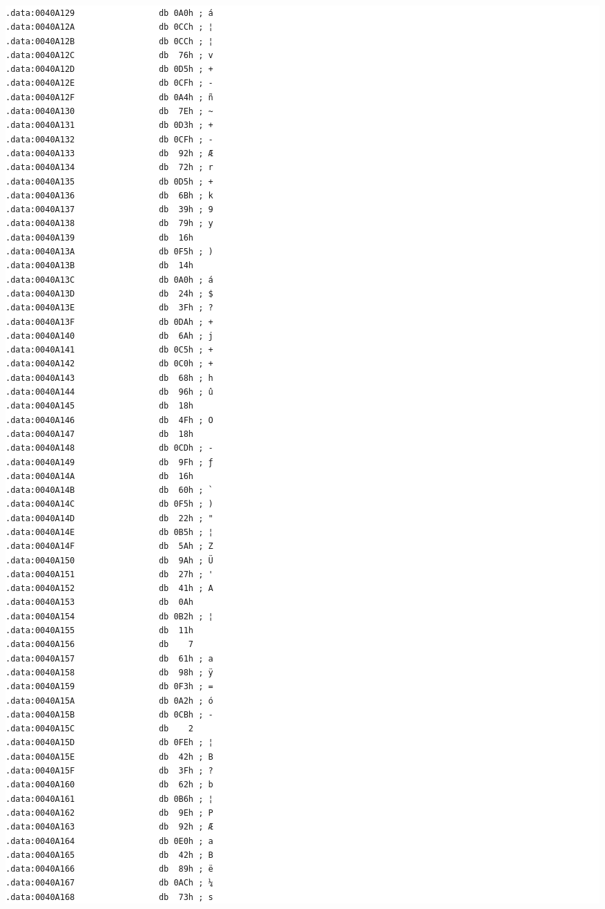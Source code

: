     .data:0040A129                 db 0A0h ; á
    .data:0040A12A                 db 0CCh ; ¦
    .data:0040A12B                 db 0CCh ; ¦
    .data:0040A12C                 db  76h ; v
    .data:0040A12D                 db 0D5h ; +
    .data:0040A12E                 db 0CFh ; -
    .data:0040A12F                 db 0A4h ; ñ
    .data:0040A130                 db  7Eh ; ~
    .data:0040A131                 db 0D3h ; +
    .data:0040A132                 db 0CFh ; -
    .data:0040A133                 db  92h ; Æ
    .data:0040A134                 db  72h ; r
    .data:0040A135                 db 0D5h ; +
    .data:0040A136                 db  6Bh ; k
    .data:0040A137                 db  39h ; 9
    .data:0040A138                 db  79h ; y
    .data:0040A139                 db  16h
    .data:0040A13A                 db 0F5h ; )
    .data:0040A13B                 db  14h
    .data:0040A13C                 db 0A0h ; á
    .data:0040A13D                 db  24h ; $
    .data:0040A13E                 db  3Fh ; ?
    .data:0040A13F                 db 0DAh ; +
    .data:0040A140                 db  6Ah ; j
    .data:0040A141                 db 0C5h ; +
    .data:0040A142                 db 0C0h ; +
    .data:0040A143                 db  68h ; h
    .data:0040A144                 db  96h ; û
    .data:0040A145                 db  18h
    .data:0040A146                 db  4Fh ; O
    .data:0040A147                 db  18h
    .data:0040A148                 db 0CDh ; -
    .data:0040A149                 db  9Fh ; ƒ
    .data:0040A14A                 db  16h
    .data:0040A14B                 db  60h ; `
    .data:0040A14C                 db 0F5h ; )
    .data:0040A14D                 db  22h ; "
    .data:0040A14E                 db 0B5h ; ¦
    .data:0040A14F                 db  5Ah ; Z
    .data:0040A150                 db  9Ah ; Ü
    .data:0040A151                 db  27h ; '
    .data:0040A152                 db  41h ; A
    .data:0040A153                 db  0Ah
    .data:0040A154                 db 0B2h ; ¦
    .data:0040A155                 db  11h
    .data:0040A156                 db    7
    .data:0040A157                 db  61h ; a
    .data:0040A158                 db  98h ; ÿ
    .data:0040A159                 db 0F3h ; =
    .data:0040A15A                 db 0A2h ; ó
    .data:0040A15B                 db 0CBh ; -
    .data:0040A15C                 db    2
    .data:0040A15D                 db 0FEh ; ¦
    .data:0040A15E                 db  42h ; B
    .data:0040A15F                 db  3Fh ; ?
    .data:0040A160                 db  62h ; b
    .data:0040A161                 db 0B6h ; ¦
    .data:0040A162                 db  9Eh ; P
    .data:0040A163                 db  92h ; Æ
    .data:0040A164                 db 0E0h ; a
    .data:0040A165                 db  42h ; B
    .data:0040A166                 db  89h ; ë
    .data:0040A167                 db 0ACh ; ¼
    .data:0040A168                 db  73h ; s